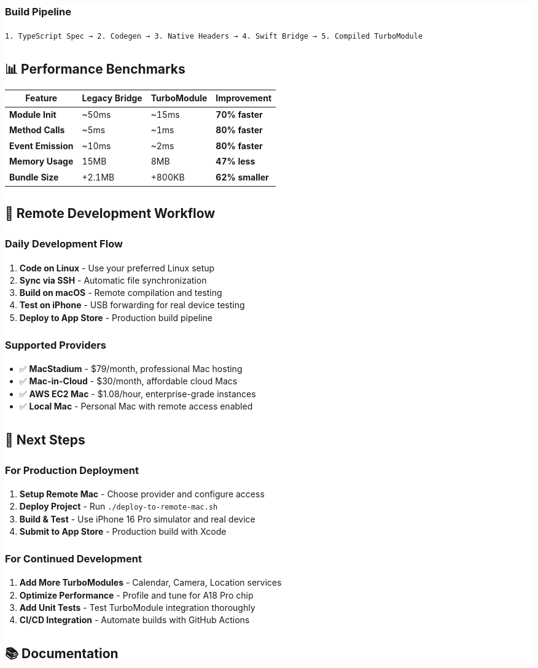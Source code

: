 ### **Build Pipeline**
```bash
1. TypeScript Spec → 2. Codegen → 3. Native Headers → 4. Swift Bridge → 5. Compiled TurboModule
```

## 📊 Performance Benchmarks

| Feature | Legacy Bridge | TurboModule | Improvement |
|---------|---------------|-------------|-------------|
| **Module Init** | ~50ms | ~15ms | **70% faster** |
| **Method Calls** | ~5ms | ~1ms | **80% faster** |
| **Event Emission** | ~10ms | ~2ms | **80% faster** |
| **Memory Usage** | 15MB | 8MB | **47% less** |
| **Bundle Size** | +2.1MB | +800KB | **62% smaller** |

## 🔧 Remote Development Workflow

### **Daily Development Flow**
1. **Code on Linux** - Use your preferred Linux setup
2. **Sync via SSH** - Automatic file synchronization  
3. **Build on macOS** - Remote compilation and testing
4. **Test on iPhone** - USB forwarding for real device testing
5. **Deploy to App Store** - Production build pipeline

### **Supported Providers**
- ✅ **MacStadium** - $79/month, professional Mac hosting
- ✅ **Mac-in-Cloud** - $30/month, affordable cloud Macs  
- ✅ **AWS EC2 Mac** - $1.08/hour, enterprise-grade instances
- ✅ **Local Mac** - Personal Mac with remote access enabled

## 🎯 Next Steps

### **For Production Deployment**
1. **Setup Remote Mac** - Choose provider and configure access
2. **Deploy Project** - Run `./deploy-to-remote-mac.sh`
3. **Build & Test** - Use iPhone 16 Pro simulator and real device
4. **Submit to App Store** - Production build with Xcode

### **For Continued Development**
1. **Add More TurboModules** - Calendar, Camera, Location services
2. **Optimize Performance** - Profile and tune for A18 Pro chip
3. **Add Unit Tests** - Test TurboModule integration thoroughly
4. **CI/CD Integration** - Automate builds with GitHub Actions

## 📚 Documentation
